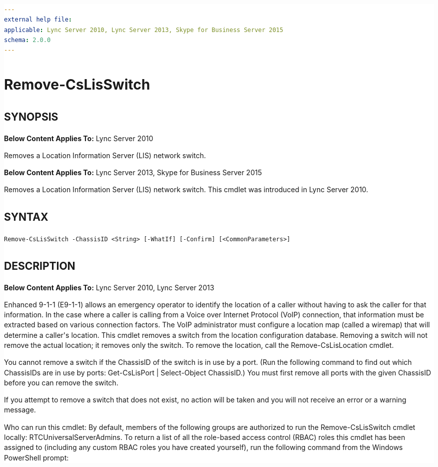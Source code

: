 ```yaml
---
external help file: 
applicable: Lync Server 2010, Lync Server 2013, Skype for Business Server 2015
schema: 2.0.0
---
```


# Remove-CsLisSwitch

## SYNOPSIS
**Below Content Applies To:** Lync Server 2010

Removes a Location Information Server (LIS) network switch.

**Below Content Applies To:** Lync Server 2013, Skype for Business Server 2015

Removes a Location Information Server (LIS) network switch.
This cmdlet was introduced in Lync Server 2010.



## SYNTAX

```
Remove-CsLisSwitch -ChassisID <String> [-WhatIf] [-Confirm] [<CommonParameters>]
```

## DESCRIPTION
**Below Content Applies To:** Lync Server 2010, Lync Server 2013

Enhanced 9-1-1 (E9-1-1) allows an emergency operator to identify the location of a caller without having to ask the caller for that information.
In the case where a caller is calling from a Voice over Internet Protocol (VoIP) connection, that information must be extracted based on various connection factors.
The VoIP administrator must configure a location map (called a wiremap) that will determine a caller's location.
This cmdlet removes a switch from the location configuration database.
Removing a switch will not remove the actual location; it removes only the switch.
To remove the location, call the Remove-CsLisLocation cmdlet.

You cannot remove a switch if the ChassisID of the switch is in use by a port.
(Run the following command to find out which ChassisIDs are in use by ports: Get-CsLisPort | Select-Object ChassisID.) You must first remove all ports with the given ChassisID before you can remove the switch.

If you attempt to remove a switch that does not exist, no action will be taken and you will not receive an error or a warning message.

Who can run this cmdlet: By default, members of the following groups are authorized to run the Remove-CsLisSwitch cmdlet locally: RTCUniversalServerAdmins.
To return a list of all the role-based access control (RBAC) roles this cmdlet has been assigned to (including any custom RBAC roles you have created yourself), run the following command from the Windows PowerShell prompt:

